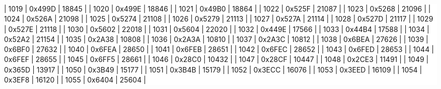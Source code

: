 |    1019 | 0x499D      |       18845 |
|    1020 | 0x499E      |       18846 |
|    1021 | 0x49B0      |       18864 |
|    1022 | 0x525F      |       21087 |
|    1023 | 0x5268      |       21096 |
|    1024 | 0x526A      |       21098 |
|    1025 | 0x5274      |       21108 |
|    1026 | 0x5279      |       21113 |
|    1027 | 0x527A      |       21114 |
|    1028 | 0x527D      |       21117 |
|    1029 | 0x527E      |       21118 |
|    1030 | 0x5602      |       22018 |
|    1031 | 0x5604      |       22020 |
|    1032 | 0x449E      |       17566 |
|    1033 | 0x44B4      |       17588 |
|    1034 | 0x52A2      |       21154 |
|    1035 | 0x2A38      |       10808 |
|    1036 | 0x2A3A      |       10810 |
|    1037 | 0x2A3C      |       10812 |
|    1038 | 0x6BEA      |       27626 |
|    1039 | 0x6BF0      |       27632 |
|    1040 | 0x6FEA      |       28650 |
|    1041 | 0x6FEB      |       28651 |
|    1042 | 0x6FEC      |       28652 |
|    1043 | 0x6FED      |       28653 |
|    1044 | 0x6FEF      |       28655 |
|    1045 | 0x6FF5      |       28661 |
|    1046 | 0x28C0      |       10432 |
|    1047 | 0x28CF      |       10447 |
|    1048 | 0x2CE3      |       11491 |
|    1049 | 0x365D      |       13917 |
|    1050 | 0x3B49      |       15177 |
|    1051 | 0x3B4B      |       15179 |
|    1052 | 0x3ECC      |       16076 |
|    1053 | 0x3EED      |       16109 |
|    1054 | 0x3EF8      |       16120 |
|    1055 | 0x6404      |       25604 |